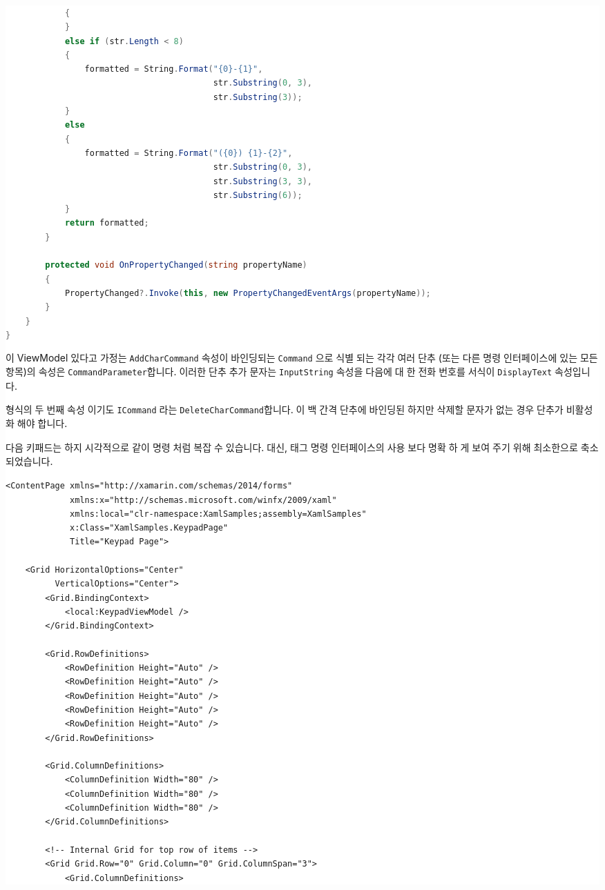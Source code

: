 ```csharp
            {
            }
            else if (str.Length < 8)
            {
                formatted = String.Format("{0}-{1}",
                                          str.Substring(0, 3),
                                          str.Substring(3));
            }
            else
            {
                formatted = String.Format("({0}) {1}-{2}",
                                          str.Substring(0, 3),
                                          str.Substring(3, 3),
                                          str.Substring(6));
            }
            return formatted;
        }

        protected void OnPropertyChanged(string propertyName)
        {
            PropertyChanged?.Invoke(this, new PropertyChangedEventArgs(propertyName));
        }
    }
}
```

이 ViewModel 있다고 가정는 `AddCharCommand` 속성이 바인딩되는 `Command` 으로 식별 되는 각각 여러 단추 (또는 다른 명령 인터페이스에 있는 모든 항목)의 속성은 `CommandParameter`합니다. 이러한 단추 추가 문자는 `InputString` 속성을 다음에 대 한 전화 번호를 서식이 `DisplayText` 속성입니다.

형식의 두 번째 속성 이기도 `ICommand` 라는 `DeleteCharCommand`합니다. 이 백 간격 단추에 바인딩된 하지만 삭제할 문자가 없는 경우 단추가 비활성화 해야 합니다.

다음 키패드는 하지 시각적으로 같이 명령 처럼 복잡 수 있습니다. 대신, 태그 명령 인터페이스의 사용 보다 명확 하 게 보여 주기 위해 최소한으로 축소 되었습니다.

```xaml
<ContentPage xmlns="http://xamarin.com/schemas/2014/forms"
             xmlns:x="http://schemas.microsoft.com/winfx/2009/xaml"
             xmlns:local="clr-namespace:XamlSamples;assembly=XamlSamples"
             x:Class="XamlSamples.KeypadPage"
             Title="Keypad Page">

    <Grid HorizontalOptions="Center"
          VerticalOptions="Center">
        <Grid.BindingContext>
            <local:KeypadViewModel />
        </Grid.BindingContext>

        <Grid.RowDefinitions>
            <RowDefinition Height="Auto" />
            <RowDefinition Height="Auto" />
            <RowDefinition Height="Auto" />
            <RowDefinition Height="Auto" />
            <RowDefinition Height="Auto" />
        </Grid.RowDefinitions>

        <Grid.ColumnDefinitions>
            <ColumnDefinition Width="80" />
            <ColumnDefinition Width="80" />
            <ColumnDefinition Width="80" />
        </Grid.ColumnDefinitions>

        <!-- Internal Grid for top row of items -->
        <Grid Grid.Row="0" Grid.Column="0" Grid.ColumnSpan="3">
            <Grid.ColumnDefinitions>
```